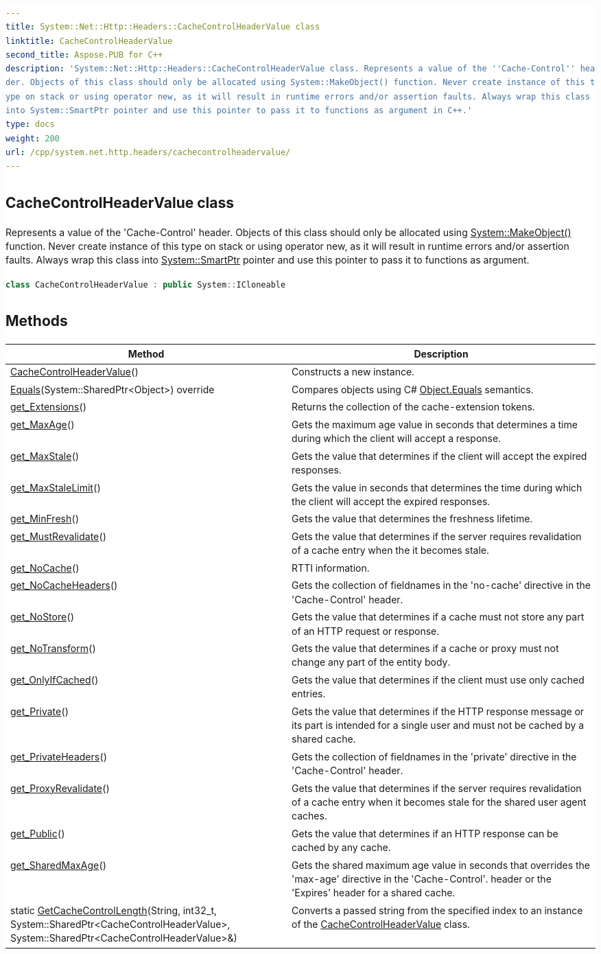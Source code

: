 ```yaml
---
title: System::Net::Http::Headers::CacheControlHeaderValue class
linktitle: CacheControlHeaderValue
second_title: Aspose.PUB for C++
description: 'System::Net::Http::Headers::CacheControlHeaderValue class. Represents a value of the ''Cache-Control'' header. Objects of this class should only be allocated using System::MakeObject() function. Never create instance of this type on stack or using operator new, as it will result in runtime errors and/or assertion faults. Always wrap this class into System::SmartPtr pointer and use this pointer to pass it to functions as argument in C++.'
type: docs
weight: 200
url: /cpp/system.net.http.headers/cachecontrolheadervalue/
---
```

## CacheControlHeaderValue class


Represents a value of the 'Cache-Control' header. Objects of this class should only be allocated using [System::MakeObject()](../../system/makeobject/) function. Never create instance of this type on stack or using operator new, as it will result in runtime errors and/or assertion faults. Always wrap this class into [System::SmartPtr](../../system/smartptr/) pointer and use this pointer to pass it to functions as argument.

```cpp
class CacheControlHeaderValue : public System::ICloneable
```

## Methods

| Method | Description |
| --- | --- |
| [CacheControlHeaderValue](./cachecontrolheadervalue/)() | Constructs a new instance. |
| [Equals](./equals/)(System::SharedPtr\<Object\>) override | Compares objects using C# [Object.Equals](../../system/object/equals/) semantics. |
| [get_Extensions](./get_extensions/)() | Returns the collection of the cache-extension tokens. |
| [get_MaxAge](./get_maxage/)() | Gets the maximum age value in seconds that determines a time during which the client will accept a response. |
| [get_MaxStale](./get_maxstale/)() | Gets the value that determines if the client will accept the expired responses. |
| [get_MaxStaleLimit](./get_maxstalelimit/)() | Gets the value in seconds that determines the time during which the client will accept the expired responses. |
| [get_MinFresh](./get_minfresh/)() | Gets the value that determines the freshness lifetime. |
| [get_MustRevalidate](./get_mustrevalidate/)() | Gets the value that determines if the server requires revalidation of a cache entry when the it becomes stale. |
| [get_NoCache](./get_nocache/)() | RTTI information. |
| [get_NoCacheHeaders](./get_nocacheheaders/)() | Gets the collection of fieldnames in the 'no-cache' directive in the 'Cache-Control' header. |
| [get_NoStore](./get_nostore/)() | Gets the value that determines if a cache must not store any part of an HTTP request or response. |
| [get_NoTransform](./get_notransform/)() | Gets the value that determines if a cache or proxy must not change any part of the entity body. |
| [get_OnlyIfCached](./get_onlyifcached/)() | Gets the value that determines if the client must use only cached entries. |
| [get_Private](./get_private/)() | Gets the value that determines if the HTTP response message or its part is intended for a single user and must not be cached by a shared cache. |
| [get_PrivateHeaders](./get_privateheaders/)() | Gets the collection of fieldnames in the 'private' directive in the 'Cache-Control' header. |
| [get_ProxyRevalidate](./get_proxyrevalidate/)() | Gets the value that determines if the server requires revalidation of a cache entry when it becomes stale for the shared user agent caches. |
| [get_Public](./get_public/)() | Gets the value that determines if an HTTP response can be cached by any cache. |
| [get_SharedMaxAge](./get_sharedmaxage/)() | Gets the shared maximum age value in seconds that overrides the 'max-age' directive in the 'Cache-Control'. header or the 'Expires' header for a shared cache. |
| static [GetCacheControlLength](./getcachecontrollength/)(String, int32_t, System::SharedPtr\<CacheControlHeaderValue\>, System::SharedPtr\<CacheControlHeaderValue\>\&) | Converts a passed string from the specified index to an instance of the [CacheControlHeaderValue](./) class. |